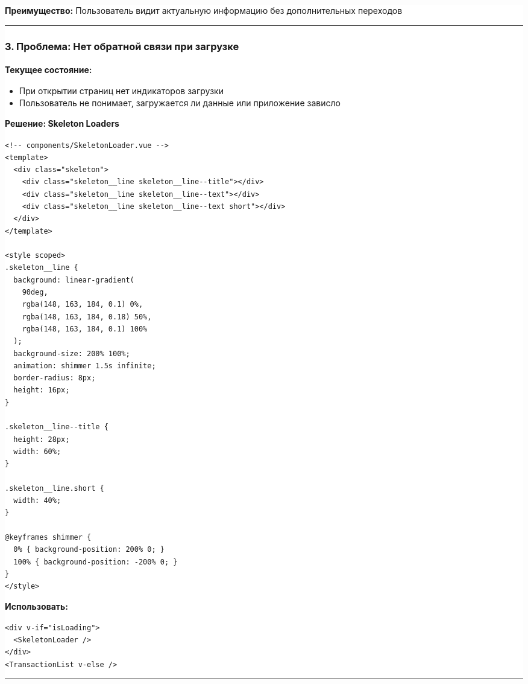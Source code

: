 **Преимущество:** Пользователь видит актуальную информацию без дополнительных переходов

---

### 3. **Проблема: Нет обратной связи при загрузке**

**Текущее состояние:**
- При открытии страниц нет индикаторов загрузки
- Пользователь не понимает, загружается ли данные или приложение зависло

**Решение: Skeleton Loaders**

```vue
<!-- components/SkeletonLoader.vue -->
<template>
  <div class="skeleton">
    <div class="skeleton__line skeleton__line--title"></div>
    <div class="skeleton__line skeleton__line--text"></div>
    <div class="skeleton__line skeleton__line--text short"></div>
  </div>
</template>

<style scoped>
.skeleton__line {
  background: linear-gradient(
    90deg,
    rgba(148, 163, 184, 0.1) 0%,
    rgba(148, 163, 184, 0.18) 50%,
    rgba(148, 163, 184, 0.1) 100%
  );
  background-size: 200% 100%;
  animation: shimmer 1.5s infinite;
  border-radius: 8px;
  height: 16px;
}

.skeleton__line--title {
  height: 28px;
  width: 60%;
}

.skeleton__line.short {
  width: 40%;
}

@keyframes shimmer {
  0% { background-position: 200% 0; }
  100% { background-position: -200% 0; }
}
</style>
```

**Использовать:**
```vue
<div v-if="isLoading">
  <SkeletonLoader />
</div>
<TransactionList v-else />
```

---